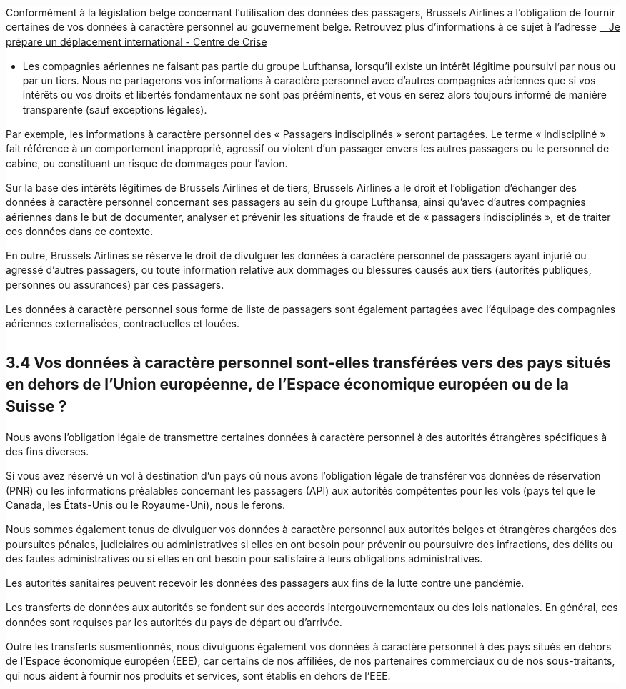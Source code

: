 Conformément à la législation belge concernant l’utilisation des données des passagers, Brussels Airlines a l’obligation de fournir certaines de vos données à caractère personnel au gouvernement belge. Retrouvez plus d’informations à ce sujet à l’adresse [_​_Je prépare un déplacement international - Centre de Crise](https://centredecrise.be/fr/que-fait-le-centre-de-crise-national/lunite-dinformation-des-passagers-belge/je-prepare-un)[](https://centredecrise.be/fr/que-fait-le-centre-de-crise-national/lunite-dinformation-des-passagers-belge/je-prepare-un)

*   Les compagnies aériennes ne faisant pas partie du groupe Lufthansa, lorsqu’il existe un intérêt légitime poursuivi par nous ou par un tiers. Nous ne partagerons vos informations à caractère personnel avec d’autres compagnies aériennes que si vos intérêts ou vos droits et libertés fondamentaux ne sont pas prééminents, et vous en serez alors toujours informé de manière transparente (sauf exceptions légales).  
    

Par exemple, les informations à caractère personnel des « Passagers indisciplinés » seront partagées. Le terme « indiscipliné » fait référence à un comportement inapproprié, agressif ou violent d’un passager envers les autres passagers ou le personnel de cabine, ou constituant un risque de dommages pour l’avion.

Sur la base des intérêts légitimes de Brussels Airlines et de tiers, Brussels Airlines a le droit et l’obligation d’échanger des données à caractère personnel concernant ses passagers au sein du groupe Lufthansa, ainsi qu’avec d’autres compagnies aériennes dans le but de documenter, analyser et prévenir les situations de fraude et de « passagers indisciplinés », et de traiter ces données dans ce contexte.  

En outre, Brussels Airlines se réserve le droit de divulguer les données à caractère personnel de passagers ayant injurié ou agressé d’autres passagers, ou toute information relative aux dommages ou blessures causés aux tiers (autorités publiques, personnes ou assurances) par ces passagers.  

Les données à caractère personnel sous forme de liste de passagers sont également partagées avec l’équipage des compagnies aériennes externalisées, contractuelles et louées.  

3.4 Vos données à caractère personnel sont-elles transférées vers des pays situés en dehors de l’Union européenne, de l’Espace économique européen ou de la Suisse ?
--------------------------------------------------------------------------------------------------------------------------------------------------------------------

Nous avons l’obligation légale de transmettre certaines données à caractère personnel à des autorités étrangères spécifiques à des fins diverses.

Si vous avez réservé un vol à destination d’un pays où nous avons l’obligation légale de transférer vos données de réservation (PNR) ou les informations préalables concernant les passagers (API) aux autorités compétentes pour les vols (pays tel que le Canada, les États-Unis ou le Royaume-Uni), nous le ferons.

Nous sommes également tenus de divulguer vos données à caractère personnel aux autorités belges et étrangères chargées des poursuites pénales, judiciaires ou administratives si elles en ont besoin pour prévenir ou poursuivre des infractions, des délits ou des fautes administratives ou si elles en ont besoin pour satisfaire à leurs obligations administratives.  

Les autorités sanitaires peuvent recevoir les données des passagers aux fins de la lutte contre une pandémie.  

Les transferts de données aux autorités se fondent sur des accords intergouvernementaux ou des lois nationales. En général, ces données sont requises par les autorités du pays de départ ou d’arrivée.  

Outre les transferts susmentionnés, nous divulguons également vos données à caractère personnel à des pays situés en dehors de l’Espace économique européen (EEE), car certains de nos affiliées, de nos partenaires commerciaux ou de nos sous-traitants, qui nous aident à fournir nos produits et services, sont établis en dehors de l’EEE.  
